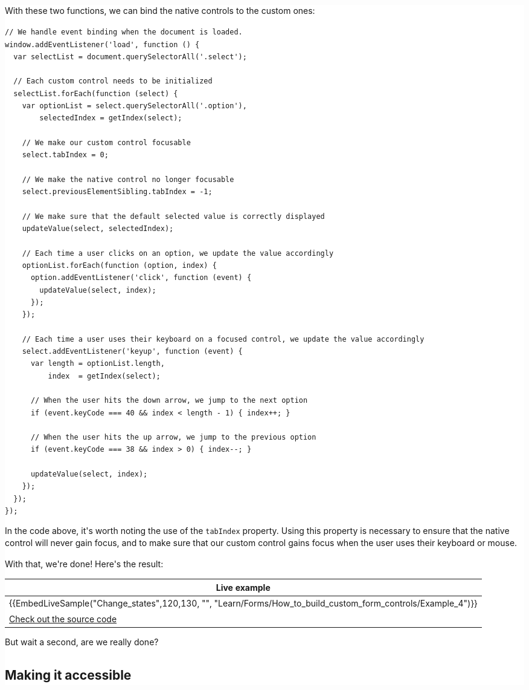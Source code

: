 With these two functions, we can bind the native controls to the custom ones:

    // We handle event binding when the document is loaded.
    window.addEventListener('load', function () {
      var selectList = document.querySelectorAll('.select');

      // Each custom control needs to be initialized
      selectList.forEach(function (select) {
        var optionList = select.querySelectorAll('.option'),
            selectedIndex = getIndex(select);

        // We make our custom control focusable
        select.tabIndex = 0;

        // We make the native control no longer focusable
        select.previousElementSibling.tabIndex = -1;

        // We make sure that the default selected value is correctly displayed
        updateValue(select, selectedIndex);

        // Each time a user clicks on an option, we update the value accordingly
        optionList.forEach(function (option, index) {
          option.addEventListener('click', function (event) {
            updateValue(select, index);
          });
        });

        // Each time a user uses their keyboard on a focused control, we update the value accordingly
        select.addEventListener('keyup', function (event) {
          var length = optionList.length,
              index  = getIndex(select);

          // When the user hits the down arrow, we jump to the next option
          if (event.keyCode === 40 && index < length - 1) { index++; }

          // When the user hits the up arrow, we jump to the previous option
          if (event.keyCode === 38 && index > 0) { index--; }

          updateValue(select, index);
        });
      });
    });

In the code above, it's worth noting the use of the `tabIndex` property. Using this property is necessary to ensure that the native control will never gain focus, and to make sure that our custom control gains focus when the user uses their keyboard or mouse.

With that, we're done! Here's the result:

<table><thead><tr class="header"><th>Live example</th></tr></thead><tbody><tr class="odd"><td>{{EmbedLiveSample("Change_states",120,130, "", "Learn/Forms/How_to_build_custom_form_controls/Example_4")}}</td></tr><tr class="even"><td><a href="/en-US/docs/Learn/Forms/How_to_build_custom_form_controls/Example_4">Check out the source code</a></td></tr></tbody></table>

But wait a second, are we really done?

Making it accessible
--------------------

